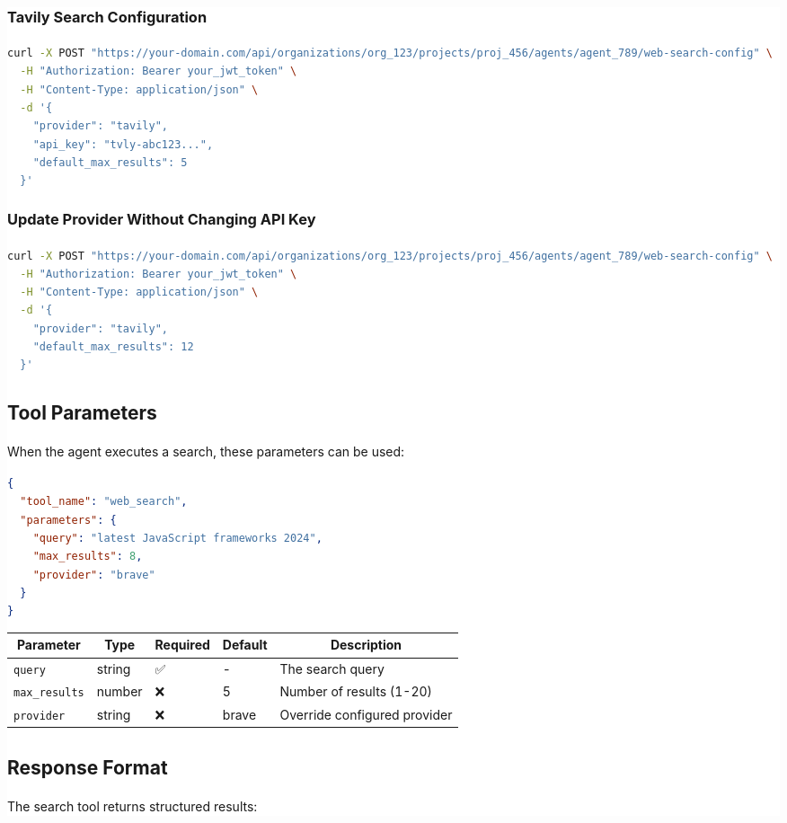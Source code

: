 ### Tavily Search Configuration

```bash
curl -X POST "https://your-domain.com/api/organizations/org_123/projects/proj_456/agents/agent_789/web-search-config" \
  -H "Authorization: Bearer your_jwt_token" \
  -H "Content-Type: application/json" \
  -d '{
    "provider": "tavily",
    "api_key": "tvly-abc123...",
    "default_max_results": 5
  }'
```

### Update Provider Without Changing API Key

```bash
curl -X POST "https://your-domain.com/api/organizations/org_123/projects/proj_456/agents/agent_789/web-search-config" \
  -H "Authorization: Bearer your_jwt_token" \
  -H "Content-Type: application/json" \
  -d '{
    "provider": "tavily",
    "default_max_results": 12
  }'
```

## Tool Parameters

When the agent executes a search, these parameters can be used:

```json
{
  "tool_name": "web_search",
  "parameters": {
    "query": "latest JavaScript frameworks 2024",
    "max_results": 8,
    "provider": "brave"
  }
}
```

| Parameter     | Type   | Required | Default | Description                  |
| ------------- | ------ | -------- | ------- | ---------------------------- |
| `query`       | string | ✅       | -       | The search query             |
| `max_results` | number | ❌       | 5       | Number of results (1-20)     |
| `provider`    | string | ❌       | brave   | Override configured provider |

## Response Format

The search tool returns structured results:

